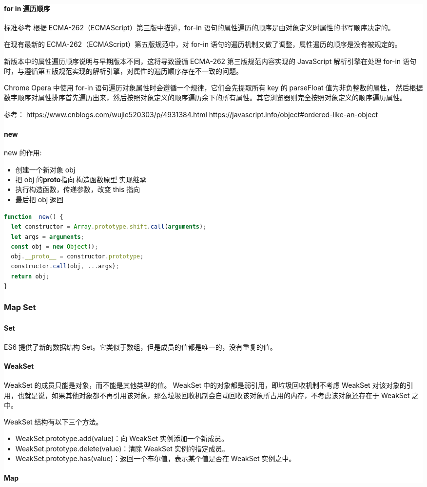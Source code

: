 #### for in 遍历顺序

标准参考
根据 ECMA-262（ECMAScript）第三版中描述，for-in 语句的属性遍历的顺序是由对象定义时属性的书写顺序决定的。

在现有最新的 ECMA-262（ECMAScript）第五版规范中，对 for-in 语句的遍历机制又做了调整，属性遍历的顺序是没有被规定的。

新版本中的属性遍历顺序说明与早期版本不同，这将导致遵循 ECMA-262 第三版规范内容实现的 JavaScript 解析引擎在处理 for-in 语句时，与遵循第五版规范实现的解析引擎，对属性的遍历顺序存在不一致的问题。

Chrome Opera 中使用 for-in 语句遍历对象属性时会遵循一个规律，它们会先提取所有 key 的 parseFloat 值为非负整数的属性， 然后根据数字顺序对属性排序首先遍历出来，然后按照对象定义的顺序遍历余下的所有属性。其它浏览器则完全按照对象定义的顺序遍历属性。

参考：
https://www.cnblogs.com/wujie520303/p/4931384.html
https://javascript.info/object#ordered-like-an-object

#### new

new 的作用:

- 创建一个新对象 obj
- 把 obj 的**proto**指向 构造函数原型 实现继承
- 执行构造函数，传递参数，改变 this 指向
- 最后把 obj 返回

```js
function _new() {
  let constructor = Array.prototype.shift.call(arguments);
  let args = arguments;
  const obj = new Object();
  obj.__proto__ = constructor.prototype;
  constructor.call(obj, ...args);
  return obj;
}
```

### Map Set

#### Set

ES6 提供了新的数据结构 Set。它类似于数组，但是成员的值都是唯一的，没有重复的值。

#### WeakSet

WeakSet 的成员只能是对象，而不能是其他类型的值。
WeakSet 中的对象都是弱引用，即垃圾回收机制不考虑 WeakSet 对该对象的引用，也就是说，如果其他对象都不再引用该对象，那么垃圾回收机制会自动回收该对象所占用的内存，不考虑该对象还存在于 WeakSet 之中。

WeakSet 结构有以下三个方法。

- WeakSet.prototype.add(value)：向 WeakSet 实例添加一个新成员。
- WeakSet.prototype.delete(value)：清除 WeakSet 实例的指定成员。
- WeakSet.prototype.has(value)：返回一个布尔值，表示某个值是否在 WeakSet 实例之中。

#### Map
